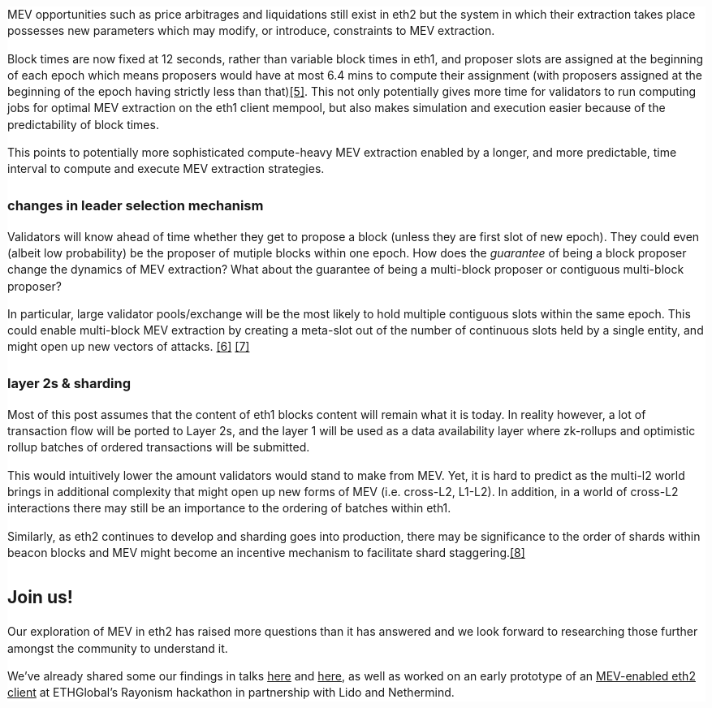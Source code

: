 MEV opportunities such as price arbitrages and liquidations still exist in eth2 but the system in which their extraction takes place possesses new parameters which may modify, or introduce, constraints to MEV extraction.

Block times are now fixed at 12 seconds, rather than variable block times in eth1, and proposer slots are assigned at the beginning of each epoch which means proposers would have at most 6.4 mins to compute their assignment (with proposers assigned at the beginning of the epoch having strictly less than that)[[5]](https://hackmd.io/@flashbots/mev-in-eth2#fn5). This not only potentially gives more time for validators to run computing jobs for optimal MEV extraction on the eth1 client mempool, but also makes simulation and execution easier because of the predictability of block times.

This points to potentially more sophisticated compute-heavy MEV extraction enabled by a longer, and more predictable, time interval to compute and execute MEV extraction strategies.

### [](https://hackmd.io/@flashbots/mev-in-eth2#changes-in-leader-selection-mechanism "changes-in-leader-selection-mechanism")changes in leader selection mechanism

Validators will know ahead of time whether they get to propose a block (unless they are first slot of new epoch). They could even (albeit low probability) be the proposer of mutiple blocks within one epoch. How does the _guarantee_ of being a block proposer change the dynamics of MEV extraction? What about the guarantee of being a multi-block proposer or contiguous multi-block proposer?

In particular, large validator pools/exchange will be the most likely to hold multiple contiguous slots within the same epoch. This could enable multi-block MEV extraction by creating a meta-slot out of the number of continuous slots held by a single entity, and might open up new vectors of attacks. [[6]](https://hackmd.io/@flashbots/mev-in-eth2#fn6) [[7]](https://hackmd.io/@flashbots/mev-in-eth2#fn7)

### [](https://hackmd.io/@flashbots/mev-in-eth2#layer-2s-amp-sharding "layer-2s-amp-sharding")layer 2s & sharding

Most of this post assumes that the content of eth1 blocks content will remain what it is today. In reality however, a lot of transaction flow will be ported to Layer 2s, and the layer 1 will be used as a data availability layer where zk-rollups and optimistic rollup batches of ordered transactions will be submitted.

This would intuitively lower the amount validators would stand to make from MEV. Yet, it is hard to predict as the multi-l2 world brings in additional complexity that might open up new forms of MEV (i.e. cross-L2, L1-L2). In addition, in a world of cross-L2 interactions there may still be an importance to the ordering of batches within eth1.

Similarly, as eth2 continues to develop and sharding goes into production, there may be significance to the order of shards within beacon blocks and MEV might become an incentive mechanism to facilitate shard staggering.[[8]](https://hackmd.io/@flashbots/mev-in-eth2#fn8)

## [](https://hackmd.io/@flashbots/mev-in-eth2#Join-us "Join-us")Join us!

Our exploration of MEV in eth2 has raised more questions than it has answered and we look forward to researching those further amongst the community to understand it.

We’ve already shared some our findings in talks [here](https://youtu.be/Hjd9WowOa3g) and [here](https://youtu.be/zsgC6mNP9eU), as well as worked on an early prototype of an [MEV-enabled eth2 client](https://github.com/flashbots/raytracing) at ETHGlobal’s Rayonism hackathon in partnership with Lido and Nethermind.

